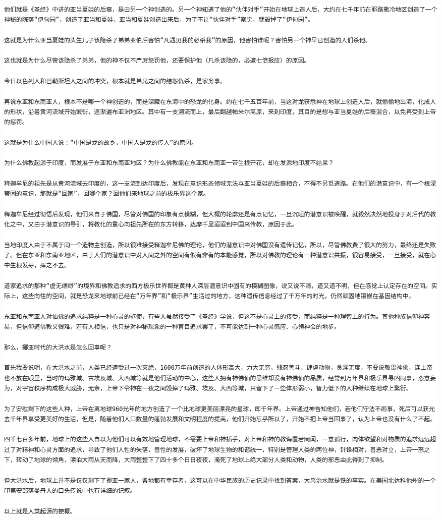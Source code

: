     他们就是《圣经》中讲的亚当夏娃的后裔，是由另一个神创造的。另一个神知道了他的“伙伴对手”开始在地球上造人后，大约在七千年前在耶路撒冷地区创造了一个神秘的院落“伊甸园”，创造了亚当和夏娃，亚当和夏娃创造出来后，为了不让“伙伴对手”察觉，就毁掉了“伊甸园”。
    
    这就是为什么亚当夏娃的头生儿子该隐杀了弟弟亚伯后害怕“凡遇见我的必杀我”的原因，他害怕谁呢？害怕另一个神早已创造的人们杀他。
    
    这也就是为什么尽管该隐杀了弟弟，他的神不仅不严厉惩罚他，还要保护他（凡杀该隐的，必遭七倍报应）的原因。
    
    今日以色列人和巴勒斯坦人之间的冲突，根本就是弟兄之间的结怨仇杀，是家务事。
    
    再说东亚和东南亚人，根本不是哪一个神创造的，而是深藏在东海中的恐龙的化身。约在七千五百年前，当这对龙获悉神在地球上创造人后，就偷偷地出海，化成人的形状，沿着黄河流域开始繁衍，逐渐遍布亚洲地区。其中有一支溯流而上，最后翻越帕米尔高原，来到印度，其目的是想与亚当夏娃的后裔混合，以免再受到上帝的惩罚。
    
    这就是为什么中国人说：“中国是龙的故乡，中国人是龙的传人”的原因。
    
    为什么佛教起源于印度，而发展于东亚和东南亚地区？为什么佛教能在东亚和东南亚一带生根开花，却在发源地印度不结果？
    
    释迦牟尼的祖先是从黄河流域去印度的，这一支流到达印度后，发现在意识形态领域无法与亚当夏娃的后裔相合，不得不另觅道路。在他们的潜意识中，有一个根深蒂固的意识，那就是“回家”，回哪个家？回他们来地球之前的极乐界这个家。
    
    释迦牟尼经过彻悟后发现，他们来自于佛国，尽管对佛国的印象有点模糊，但大概的轮廓还是有点记忆，一旦沉睡的潜意识被唤醒，就毅然决然地投身于对后代的教化之中，又由于潜意识的导引，将教化的重心向祖先所在的东方转移，达摩千里迢迢到中国来传教，原因于此。
    
    当地印度人由于不属于同一个造物主创造，所以很难接受释迦牟尼佛的理论，他们的潜意识中对佛国没有遗传记忆，所以，尽管佛教费了很大的努力，最终还是失败了。但在东亚和东南亚地区，由于人们的潜意识中对人间之外的空间有似有非有的本能感觉，所以对佛教的理论有一种潜意识共振，很容易接受，一旦接受，就在心中生根发芽，挥之不去。
    
    道家追求的那种“虚无缥缈”的境界和佛教追求的西方极乐世界都是黄种人深层潜意识中固有的模糊图像，说又说不清，道又道不明，但在感觉上认定存在的空间。实际上，这些向往的空间，就是恐龙来地球前已经在“万年界”和“极乐界”生活过的地方，这种遗传信息经过了千万年的时光，仍然顽固地镶嵌在基因结构中。
    
    东亚和东南亚人对仙佛的追求纯粹是一种心灵的驱使，有些人虽然接受了《圣经》学说，但这不是心灵上的接受，而纯粹是一种理智上的行为。其他种族信仰神容易，但信仰道佛教义很难，若有人相信，也只是对神秘现象的一种盲目追求罢了，不可能达到一种心灵感应、心领神会的地步。
    
    那么，挪亚时代的大洪水是怎么回事呢？
    
    首先我要说明，在大洪水之前，人类已经遭受过一次灭绝，1600万年前创造的人体形高大，力大无穷，残忍善斗，肆虐动物，贪淫无度，不要说敬畏神佛，连上帝也不放在眼里，当时的玛雅城、古埃及城、大西城等就是他们活动的中心，这些人拥有神佛仙的思维却没有神佛仙的品质，经常到万年界和极乐界寻凶闹事，恣意妄为，对宇宙秩序构成极大威胁，无奈，上帝下令神在一夜之间毁掉了玛雅、埃及、大西等城，只留下了一些体形弱小，智力低下的人种继续在地球上繁衍。
    
    为了安慰剩下的这些人种，上帝在离地球960光年的地方创造了一个比地球更美丽漂亮的星球，即千年界。上帝通过神告知他们，若他们守法不闹事，死后可以获允去千年界享受更美好的生活，但是，随着他们人口数量的蓬勃发展和文明程度的提高，他们开始忘乎所以了，开始不把上帝当回事了，认为上帝也没有什么了不起。
    
    四千七百多年前，地球上的这些人自以为他们可以有效地管理地球，不需要上帝和神插手，对上帝和神的教诲置若罔闻，一意孤行，肉体欲望和对物质的追求远远超过了对精神和心灵方面的追求，导致了他们人性的失落，兽性的发展，破坏了地球生物的和谐统一，特别是管理人类的两位神，针锋相对，善恶对立，上帝一怒之下，转动了地球的倾角，漂泊大雨从天而降，大雨整整下了四十多个日日夜夜，淹死了地球上绝大部分人类和动物，人类的邪恶由此得到了抑制。
    
    但大洪水后，地球上并不是仅仅剩下了挪亚一家人，各地都有幸存者，这可以在中华民族的历史记录中找到答案，大禹治水就是铁的事实。在美国北达科他州的一个印第安部落曼丹人的口头传说中也有详细的记叙。
    
    以上就是人类起源的梗概。
    
    
    
    
    